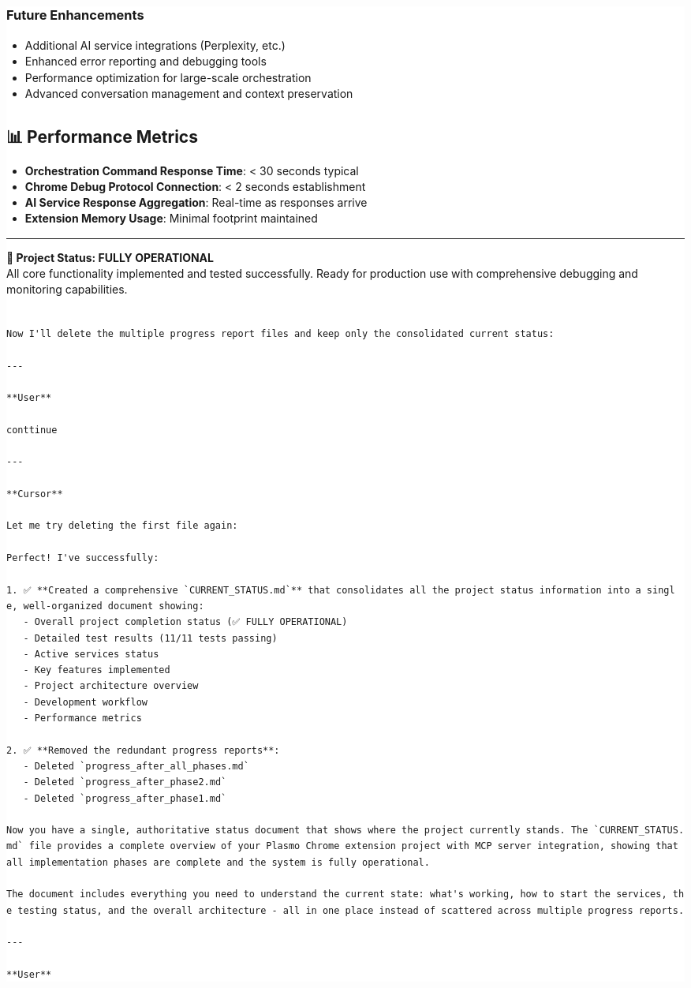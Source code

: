### Future Enhancements
- Additional AI service integrations (Perplexity, etc.)
- Enhanced error reporting and debugging tools
- Performance optimization for large-scale orchestration
- Advanced conversation management and context preservation

## 📊 Performance Metrics
- **Orchestration Command Response Time**: < 30 seconds typical
- **Chrome Debug Protocol Connection**: < 2 seconds establishment  
- **AI Service Response Aggregation**: Real-time as responses arrive
- **Extension Memory Usage**: Minimal footprint maintained

---

**🎉 Project Status: FULLY OPERATIONAL**  
All core functionality implemented and tested successfully. Ready for production use with comprehensive debugging and monitoring capabilities.
```

Now I'll delete the multiple progress report files and keep only the consolidated current status:

---

**User**

conttinue

---

**Cursor**

Let me try deleting the first file again:

Perfect! I've successfully:

1. ✅ **Created a comprehensive `CURRENT_STATUS.md`** that consolidates all the project status information into a single, well-organized document showing:
   - Overall project completion status (✅ FULLY OPERATIONAL)
   - Detailed test results (11/11 tests passing)
   - Active services status
   - Key features implemented
   - Project architecture overview
   - Development workflow
   - Performance metrics

2. ✅ **Removed the redundant progress reports**:
   - Deleted `progress_after_all_phases.md`
   - Deleted `progress_after_phase2.md` 
   - Deleted `progress_after_phase1.md`

Now you have a single, authoritative status document that shows where the project currently stands. The `CURRENT_STATUS.md` file provides a complete overview of your Plasmo Chrome extension project with MCP server integration, showing that all implementation phases are complete and the system is fully operational.

The document includes everything you need to understand the current state: what's working, how to start the services, the testing status, and the overall architecture - all in one place instead of scattered across multiple progress reports.

---

**User**

```